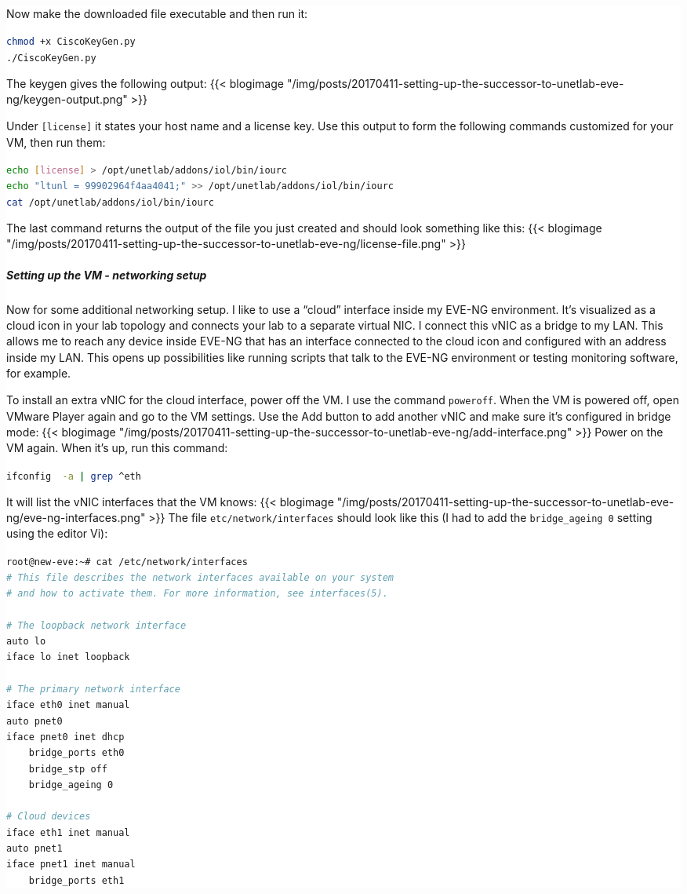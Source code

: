 Now make the downloaded file executable and then run it:
```bash
chmod +x CiscoKeyGen.py
./CiscoKeyGen.py
```

The keygen gives the following output:
{{< blogimage "/img/posts/20170411-setting-up-the-successor-to-unetlab-eve-ng/keygen-output.png" >}}

Under `[license]` it states your host name and a license key. Use this output to form the following commands customized for your VM, then run them:
```bash
echo [license] > /opt/unetlab/addons/iol/bin/iourc
echo "ltunl = 99902964f4aa4041;" >> /opt/unetlab/addons/iol/bin/iourc
cat /opt/unetlab/addons/iol/bin/iourc
```

The last command returns the output of the file you just created and should look something like this:
{{< blogimage "/img/posts/20170411-setting-up-the-successor-to-unetlab-eve-ng/license-file.png" >}}

##### Setting up the VM - networking setup
Now for some additional networking setup. I like to use a “cloud” interface inside my EVE-NG environment. It’s visualized as a cloud icon in your lab topology and connects your lab to a separate virtual NIC. I connect this vNIC as a bridge to my LAN. This allows me to reach any device inside EVE-NG that has an interface connected to the cloud icon and configured with an address inside my LAN. This opens up possibilities like running scripts that talk to the EVE-NG environment or testing monitoring software, for example.

To install an extra vNIC for the cloud interface, power off the VM. I use the command `poweroff`. When the VM is powered off, open VMware Player again and go to the VM settings. Use the Add button to add another vNIC and make sure it’s configured in bridge mode:
{{< blogimage "/img/posts/20170411-setting-up-the-successor-to-unetlab-eve-ng/add-interface.png" >}}
Power on the VM again. When it’s up, run this command:
```bash
ifconfig  -a | grep ^eth
```

It will list the vNIC interfaces that the VM knows:
{{< blogimage "/img/posts/20170411-setting-up-the-successor-to-unetlab-eve-ng/eve-ng-interfaces.png" >}}
The file `etc/network/interfaces` should look like this (I had to add the `bridge_ageing 0` setting using the editor Vi):
```bash
root@new-eve:~# cat /etc/network/interfaces
# This file describes the network interfaces available on your system
# and how to activate them. For more information, see interfaces(5).

# The loopback network interface
auto lo
iface lo inet loopback

# The primary network interface
iface eth0 inet manual
auto pnet0
iface pnet0 inet dhcp
    bridge_ports eth0
    bridge_stp off
    bridge_ageing 0

# Cloud devices
iface eth1 inet manual
auto pnet1
iface pnet1 inet manual
    bridge_ports eth1
```